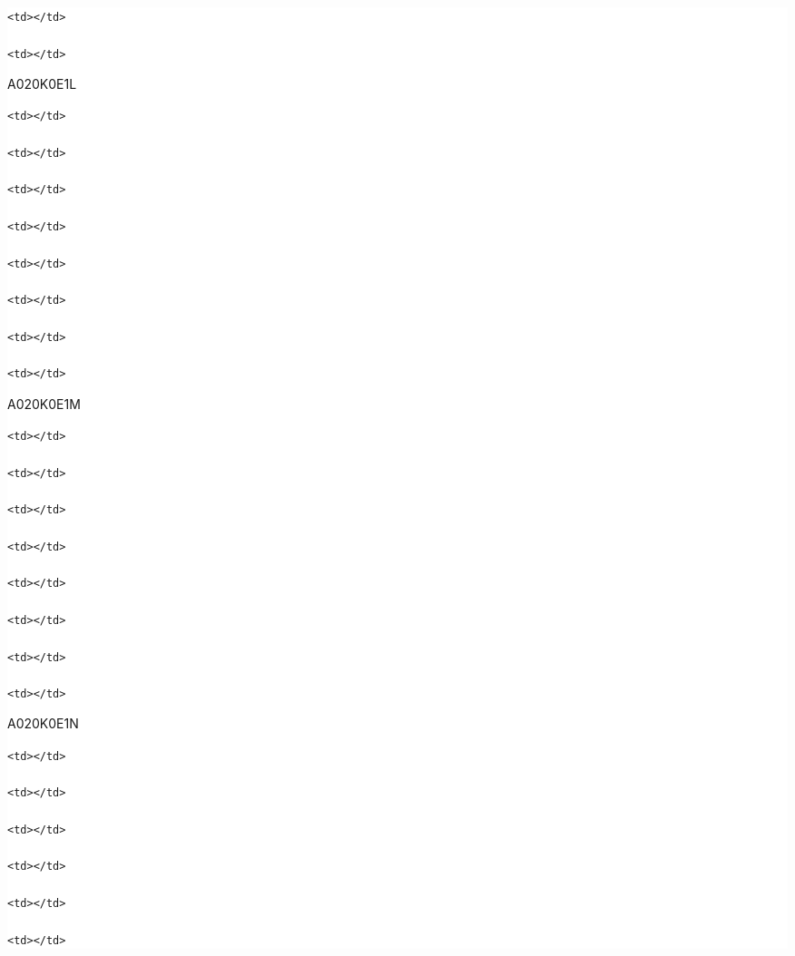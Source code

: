     <td></td>
    
    <td></td>
    

</tr>

<tr>
    <td>A020K0E1L</td>
    
    <td></td>
    
    <td></td>
    
    <td></td>
    
    <td></td>
    
    <td></td>
    
    <td></td>
    
    <td></td>
    
    <td></td>
    

</tr>

<tr>
    <td>A020K0E1M</td>
    
    <td></td>
    
    <td></td>
    
    <td></td>
    
    <td></td>
    
    <td></td>
    
    <td></td>
    
    <td></td>
    
    <td></td>
    

</tr>

<tr>
    <td>A020K0E1N</td>
    
    <td></td>
    
    <td></td>
    
    <td></td>
    
    <td></td>
    
    <td></td>
    
    <td></td>
    